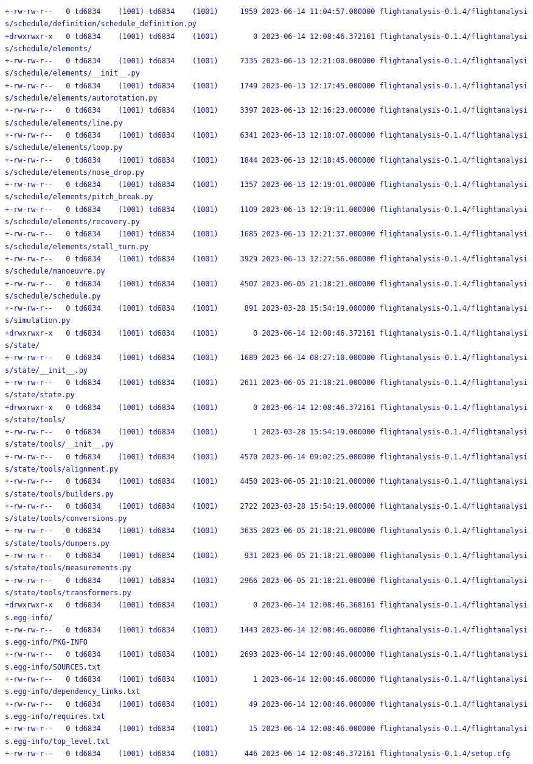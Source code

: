 ```diff
+-rw-rw-r--   0 td6834    (1001) td6834    (1001)     1959 2023-06-14 11:04:57.000000 flightanalysis-0.1.4/flightanalysis/schedule/definition/schedule_definition.py
+drwxrwxr-x   0 td6834    (1001) td6834    (1001)        0 2023-06-14 12:08:46.372161 flightanalysis-0.1.4/flightanalysis/schedule/elements/
+-rw-rw-r--   0 td6834    (1001) td6834    (1001)     7335 2023-06-13 12:21:00.000000 flightanalysis-0.1.4/flightanalysis/schedule/elements/__init__.py
+-rw-rw-r--   0 td6834    (1001) td6834    (1001)     1749 2023-06-13 12:17:45.000000 flightanalysis-0.1.4/flightanalysis/schedule/elements/autorotation.py
+-rw-rw-r--   0 td6834    (1001) td6834    (1001)     3397 2023-06-13 12:16:23.000000 flightanalysis-0.1.4/flightanalysis/schedule/elements/line.py
+-rw-rw-r--   0 td6834    (1001) td6834    (1001)     6341 2023-06-13 12:18:07.000000 flightanalysis-0.1.4/flightanalysis/schedule/elements/loop.py
+-rw-rw-r--   0 td6834    (1001) td6834    (1001)     1844 2023-06-13 12:18:45.000000 flightanalysis-0.1.4/flightanalysis/schedule/elements/nose_drop.py
+-rw-rw-r--   0 td6834    (1001) td6834    (1001)     1357 2023-06-13 12:19:01.000000 flightanalysis-0.1.4/flightanalysis/schedule/elements/pitch_break.py
+-rw-rw-r--   0 td6834    (1001) td6834    (1001)     1109 2023-06-13 12:19:11.000000 flightanalysis-0.1.4/flightanalysis/schedule/elements/recovery.py
+-rw-rw-r--   0 td6834    (1001) td6834    (1001)     1685 2023-06-13 12:21:37.000000 flightanalysis-0.1.4/flightanalysis/schedule/elements/stall_turn.py
+-rw-rw-r--   0 td6834    (1001) td6834    (1001)     3929 2023-06-13 12:27:56.000000 flightanalysis-0.1.4/flightanalysis/schedule/manoeuvre.py
+-rw-rw-r--   0 td6834    (1001) td6834    (1001)     4507 2023-06-05 21:18:21.000000 flightanalysis-0.1.4/flightanalysis/schedule/schedule.py
+-rw-rw-r--   0 td6834    (1001) td6834    (1001)      891 2023-03-28 15:54:19.000000 flightanalysis-0.1.4/flightanalysis/simulation.py
+drwxrwxr-x   0 td6834    (1001) td6834    (1001)        0 2023-06-14 12:08:46.372161 flightanalysis-0.1.4/flightanalysis/state/
+-rw-rw-r--   0 td6834    (1001) td6834    (1001)     1689 2023-06-14 08:27:10.000000 flightanalysis-0.1.4/flightanalysis/state/__init__.py
+-rw-rw-r--   0 td6834    (1001) td6834    (1001)     2611 2023-06-05 21:18:21.000000 flightanalysis-0.1.4/flightanalysis/state/state.py
+drwxrwxr-x   0 td6834    (1001) td6834    (1001)        0 2023-06-14 12:08:46.372161 flightanalysis-0.1.4/flightanalysis/state/tools/
+-rw-rw-r--   0 td6834    (1001) td6834    (1001)        1 2023-03-28 15:54:19.000000 flightanalysis-0.1.4/flightanalysis/state/tools/__init__.py
+-rw-rw-r--   0 td6834    (1001) td6834    (1001)     4570 2023-06-14 09:02:25.000000 flightanalysis-0.1.4/flightanalysis/state/tools/alignment.py
+-rw-rw-r--   0 td6834    (1001) td6834    (1001)     4450 2023-06-05 21:18:21.000000 flightanalysis-0.1.4/flightanalysis/state/tools/builders.py
+-rw-rw-r--   0 td6834    (1001) td6834    (1001)     2722 2023-03-28 15:54:19.000000 flightanalysis-0.1.4/flightanalysis/state/tools/conversions.py
+-rw-rw-r--   0 td6834    (1001) td6834    (1001)     3635 2023-06-05 21:18:21.000000 flightanalysis-0.1.4/flightanalysis/state/tools/dumpers.py
+-rw-rw-r--   0 td6834    (1001) td6834    (1001)      931 2023-06-05 21:18:21.000000 flightanalysis-0.1.4/flightanalysis/state/tools/measurements.py
+-rw-rw-r--   0 td6834    (1001) td6834    (1001)     2966 2023-06-05 21:18:21.000000 flightanalysis-0.1.4/flightanalysis/state/tools/transformers.py
+drwxrwxr-x   0 td6834    (1001) td6834    (1001)        0 2023-06-14 12:08:46.368161 flightanalysis-0.1.4/flightanalysis.egg-info/
+-rw-rw-r--   0 td6834    (1001) td6834    (1001)     1443 2023-06-14 12:08:46.000000 flightanalysis-0.1.4/flightanalysis.egg-info/PKG-INFO
+-rw-rw-r--   0 td6834    (1001) td6834    (1001)     2693 2023-06-14 12:08:46.000000 flightanalysis-0.1.4/flightanalysis.egg-info/SOURCES.txt
+-rw-rw-r--   0 td6834    (1001) td6834    (1001)        1 2023-06-14 12:08:46.000000 flightanalysis-0.1.4/flightanalysis.egg-info/dependency_links.txt
+-rw-rw-r--   0 td6834    (1001) td6834    (1001)       49 2023-06-14 12:08:46.000000 flightanalysis-0.1.4/flightanalysis.egg-info/requires.txt
+-rw-rw-r--   0 td6834    (1001) td6834    (1001)       15 2023-06-14 12:08:46.000000 flightanalysis-0.1.4/flightanalysis.egg-info/top_level.txt
+-rw-rw-r--   0 td6834    (1001) td6834    (1001)      446 2023-06-14 12:08:46.372161 flightanalysis-0.1.4/setup.cfg
```